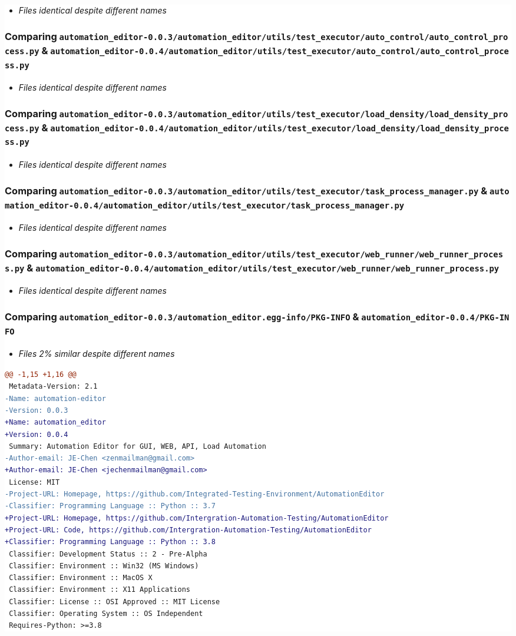  * *Files identical despite different names*

### Comparing `automation_editor-0.0.3/automation_editor/utils/test_executor/auto_control/auto_control_process.py` & `automation_editor-0.0.4/automation_editor/utils/test_executor/auto_control/auto_control_process.py`

 * *Files identical despite different names*

### Comparing `automation_editor-0.0.3/automation_editor/utils/test_executor/load_density/load_density_process.py` & `automation_editor-0.0.4/automation_editor/utils/test_executor/load_density/load_density_process.py`

 * *Files identical despite different names*

### Comparing `automation_editor-0.0.3/automation_editor/utils/test_executor/task_process_manager.py` & `automation_editor-0.0.4/automation_editor/utils/test_executor/task_process_manager.py`

 * *Files identical despite different names*

### Comparing `automation_editor-0.0.3/automation_editor/utils/test_executor/web_runner/web_runner_process.py` & `automation_editor-0.0.4/automation_editor/utils/test_executor/web_runner/web_runner_process.py`

 * *Files identical despite different names*

### Comparing `automation_editor-0.0.3/automation_editor.egg-info/PKG-INFO` & `automation_editor-0.0.4/PKG-INFO`

 * *Files 2% similar despite different names*

```diff
@@ -1,15 +1,16 @@
 Metadata-Version: 2.1
-Name: automation-editor
-Version: 0.0.3
+Name: automation_editor
+Version: 0.0.4
 Summary: Automation Editor for GUI, WEB, API, Load Automation
-Author-email: JE-Chen <zenmailman@gmail.com>
+Author-email: JE-Chen <jechenmailman@gmail.com>
 License: MIT
-Project-URL: Homepage, https://github.com/Integrated-Testing-Environment/AutomationEditor
-Classifier: Programming Language :: Python :: 3.7
+Project-URL: Homepage, https://github.com/Intergration-Automation-Testing/AutomationEditor
+Project-URL: Code, https://github.com/Intergration-Automation-Testing/AutomationEditor
+Classifier: Programming Language :: Python :: 3.8
 Classifier: Development Status :: 2 - Pre-Alpha
 Classifier: Environment :: Win32 (MS Windows)
 Classifier: Environment :: MacOS X
 Classifier: Environment :: X11 Applications
 Classifier: License :: OSI Approved :: MIT License
 Classifier: Operating System :: OS Independent
 Requires-Python: >=3.8
```
